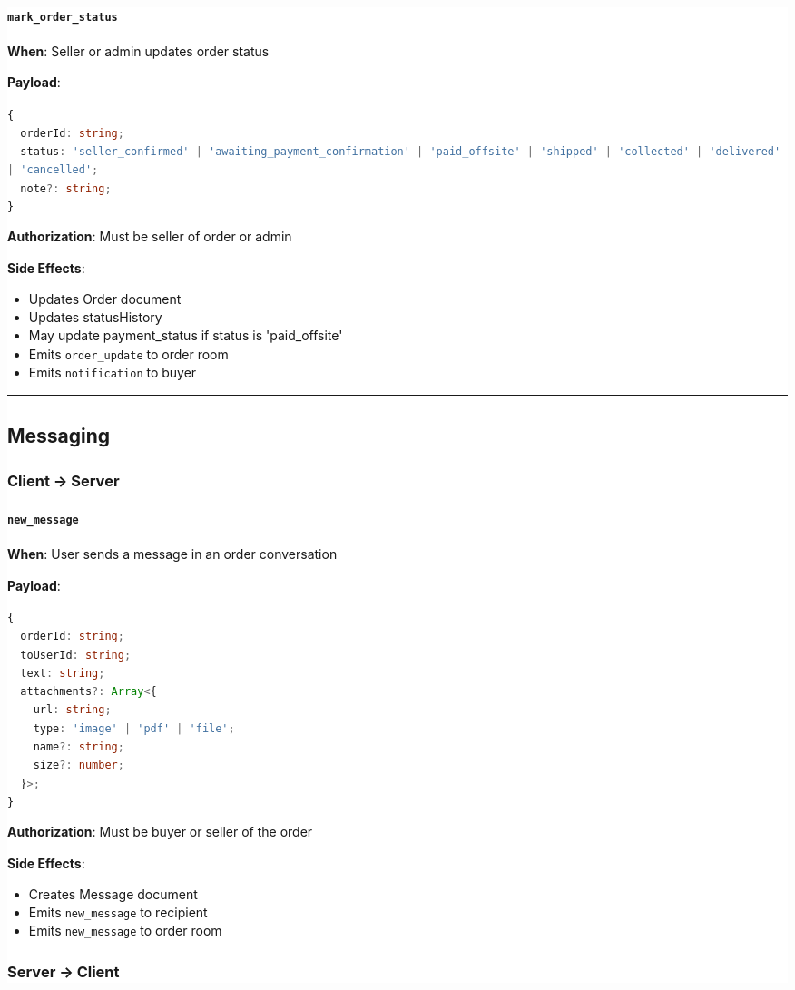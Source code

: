 #### `mark_order_status`
**When**: Seller or admin updates order status

**Payload**:
```typescript
{
  orderId: string;
  status: 'seller_confirmed' | 'awaiting_payment_confirmation' | 'paid_offsite' | 'shipped' | 'collected' | 'delivered' | 'cancelled';
  note?: string;
}
```

**Authorization**: Must be seller of order or admin

**Side Effects**:
- Updates Order document
- Updates statusHistory
- May update payment_status if status is 'paid_offsite'
- Emits `order_update` to order room
- Emits `notification` to buyer

---

## Messaging

### Client → Server

#### `new_message`
**When**: User sends a message in an order conversation

**Payload**:
```typescript
{
  orderId: string;
  toUserId: string;
  text: string;
  attachments?: Array<{
    url: string;
    type: 'image' | 'pdf' | 'file';
    name?: string;
    size?: number;
  }>;
}
```

**Authorization**: Must be buyer or seller of the order

**Side Effects**:
- Creates Message document
- Emits `new_message` to recipient
- Emits `new_message` to order room

### Server → Client
